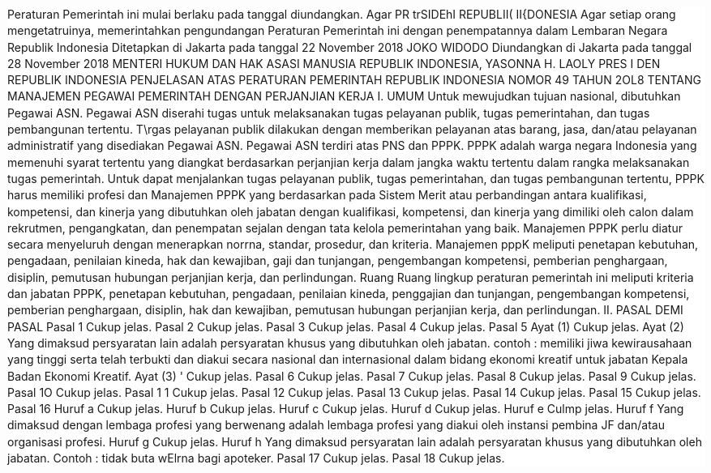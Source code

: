 Peraturan Pemerintah ini mulai berlaku pada tanggal diundangkan. Agar PR trSIDEhI REPUBLII( II{DONESIA Agar setiap orang mengetatruinya, memerintahkan pengundangan Peraturan Pemerintah ini dengan penempatannya dalam Lembaran Negara Republik Indonesia Ditetapkan di Jakarta pada tanggal 22 November 2018 JOKO WIDODO Diundangkan di Jakarta pada tanggal 28 November 2018 MENTERI HUKUM DAN HAK ASASI MANUSIA REPUBLIK INDONESIA, YASONNA H. LAOLY PRES I DEN REPUBLIK INDONESIA PENJELASAN ATAS PERATURAN PEMERINTAH REPUBLIK INDONESIA NOMOR 49 TAHUN 2OL8 TENTANG MANAJEMEN PEGAWAI PEMERINTAH DENGAN PERJANJIAN KERJA I. UMUM Untuk mewujudkan tujuan nasional, dibutuhkan Pegawai ASN. Pegawai ASN diserahi tugas untuk melaksanakan tugas pelayanan publik, tugas pemerintahan, dan tugas pembangunan tertentu. T\rgas pelayanan publik dilakukan dengan memberikan pelayanan atas barang, jasa, dan/atau pelayanan administratif yang disediakan Pegawai ASN. Pegawai ASN terdiri atas PNS dan PPPK. PPPK adalah warga negara Indonesia yang memenuhi syarat tertentu yang diangkat berdasarkan perjanjian kerja dalam jangka waktu tertentu dalam rangka melaksanakan tugas pemerintah. Untuk dapat menjalankan tugas pelayanan publik, tugas pemerintahan, dan tugas pembangunan tertentu, PPPK harus memiliki profesi dan Manajemen PPPK yang berdasarkan pada Sistem Merit atau perbandingan antara kualifikasi, kompetensi, dan kinerja yang dibutuhkan oleh jabatan dengan kualifikasi, kompetensi, dan kinerja yang dimiliki oleh calon dalam rekrutmen, pengangkatan, dan penempatan sejalan dengan tata kelola pemerintahan yang baik. Manajemen PPPK perlu diatur secara menyeluruh dengan menerapkan norrna, standar, prosedur, dan kriteria. Manajemen pppK meliputi penetapan kebutuhan, pengadaan, penilaian kineda, hak dan kewajiban, gaji dan tunjangan, pengembangan kompetensi, pemberian penghargaan, disiplin, pemutusan hubungan perjanjian kerja, dan perlindungan. Ruang Ruang lingkup peraturan pemerintah ini meliputi kriteria dan jabatan PPPK, penetapan kebutuhan, pengadaan, penilaian kineda, penggajian dan tunjangan, pengembangan kompetensi, pemberian penghargaan, disiplin, hak dan kewajiban, pemutusan hubungan perjanjian kerja, dan perlindungan. II. PASAL DEMI PASAL
Pasal 1
Cukup jelas.
Pasal 2
Cukup jelas.
Pasal 3
Cukup jelas.
Pasal 4
Cukup jelas.
Pasal 5
Ayat (1) Cukup jelas. Ayat (2) Yang dimaksud persyaratan lain adalah persyaratan khusus yang dibutuhkan oleh jabatan. contoh : memiliki jiwa kewirausahaan yang tinggi serta telah terbukti dan diakui secara nasional dan internasional dalam bidang ekonomi kreatif untuk jabatan Kepala Badan Ekonomi Kreatif. Ayat (3) ' Cukup jelas.
Pasal 6
Cukup jelas.
Pasal 7
Cukup jelas.
Pasal 8
Cukup jelas.
Pasal 9
Cukup jelas.
Pasal 1O
Cukup jelas. Pasal 1 1 Cukup jelas.
Pasal 12
Cukup jelas.
Pasal 13
Cukup jelas.
Pasal 14
Cukup jelas.
Pasal 15
Cukup jelas.
Pasal 16
Huruf a Cukup jelas. Huruf b Cukup jelas. Huruf c Cukup jelas. Huruf d Cukup jelas. Huruf e Culmp jelas. Huruf f Yang dimaksud dengan lembaga profesi yang berwenang adalah lembaga profesi yang diakui oleh instansi pembina JF dan/atau organisasi profesi. Huruf g Cukup jelas. Huruf h Yang dimaksud persyaratan lain adalah persyaratan khusus yang dibutuhkan oleh jabatan. Contoh : tidak buta wElrna bagi apoteker.
Pasal 17
Cukup jelas.
Pasal 18
Cukup jelas.